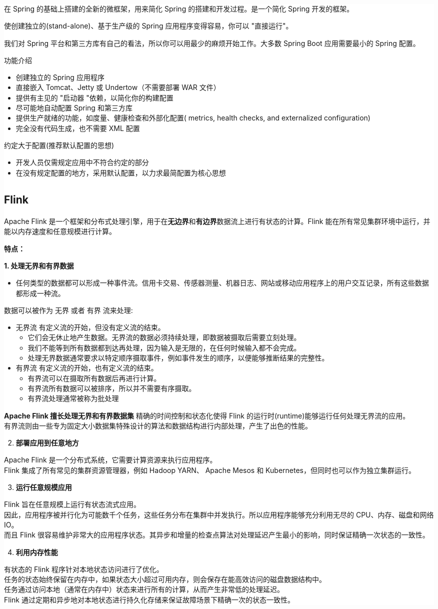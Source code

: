 在 Spring 的基础上搭建的全新的微框架，用来简化 Spring 的搭建和开发过程。是一个简化 Spring 开发的框架。

使创建独立的(stand-alone)、基于生产级的 Spring 应用程序变得容易，你可以 "直接运行"。

我们对 Spring 平台和第三方库有自己的看法，所以你可以用最少的麻烦开始工作。大多数 Spring Boot 应用需要最小的 Spring 配置。

功能介绍

- 创建独立的 Spring 应用程序
- 直接嵌入 Tomcat、Jetty 或 Undertow（不需要部署 WAR 文件）
- 提供有主见的 "启动器 "依赖，以简化你的构建配置
- 尽可能地自动配置 Spring 和第三方库
- 提供生产就绪的功能，如度量、健康检查和外部化配置( metrics, health checks, and externalized configuration)
- 完全没有代码生成，也不需要 XML 配置

约定大于配置(推荐默认配置的思想)

- 开发人员仅需规定应用中不符合约定的部分
- 在没有规定配置的地方，采用默认配置，以力求最简配置为核心思想

## Flink

Apache Flink 是一个框架和分布式处理引擎，用于在**无边界**和**有边界**数据流上进行有状态的计算。Flink 能在所有常见集群环境中运行，并能以内存速度和任意规模进行计算。

**特点：**

**1. 处理无界和有界数据**

- 任何类型的数据都可以形成一种事件流。信用卡交易、传感器测量、机器日志、网站或移动应用程序上的用户交互记录，所有这些数据都形成一种流。

数据可以被作为 无界 或者 有界 流来处理:

- 无界流 有定义流的开始，但没有定义流的结束。
  - 它们会无休止地产生数据。无界流的数据必须持续处理，即数据被摄取后需要立刻处理。
  - 我们不能等到所有数据都到达再处理，因为输入是无限的，在任何时候输入都不会完成。
  - 处理无界数据通常要求以特定顺序摄取事件，例如事件发生的顺序，以便能够推断结果的完整性。
- 有界流 有定义流的开始，也有定义流的结束。
  - 有界流可以在摄取所有数据后再进行计算。
  - 有界流所有数据可以被排序，所以并不需要有序摄取。
  - 有界流处理通常被称为批处理

**Apache Flink 擅长处理无界和有界数据集** 精确的时间控制和状态化使得 Flink 的运行时(runtime)能够运行任何处理无界流的应用。  
有界流则由一些专为固定大小数据集特殊设计的算法和数据结构进行内部处理，产生了出色的性能。

2. **部署应用到任意地方**

Apache Flink 是一个分布式系统，它需要计算资源来执行应用程序。  
Flink 集成了所有常见的集群资源管理器，例如 Hadoop YARN、 Apache Mesos 和 Kubernetes，但同时也可以作为独立集群运行。

3. **运行任意规模应用**

Flink 旨在任意规模上运行有状态流式应用。  
因此，应用程序被并行化为可能数千个任务，这些任务分布在集群中并发执行。所以应用程序能够充分利用无尽的 CPU、内存、磁盘和网络 IO。  
而且 Flink 很容易维护非常大的应用程序状态。其异步和增量的检查点算法对处理延迟产生最小的影响，同时保证精确一次状态的一致性。

4. **利用内存性能**

有状态的 Flink 程序针对本地状态访问进行了优化。  
任务的状态始终保留在内存中，如果状态大小超过可用内存，则会保存在能高效访问的磁盘数据结构中。  
任务通过访问本地（通常在内存中）状态来进行所有的计算，从而产生非常低的处理延迟。  
Flink 通过定期和异步地对本地状态进行持久化存储来保证故障场景下精确一次的状态一致性。
